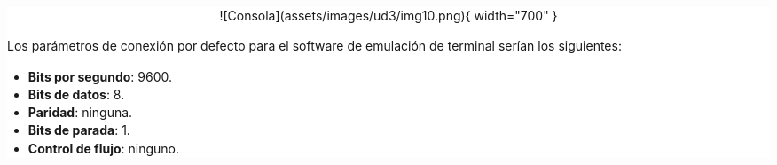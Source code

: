 <center>![Consola](assets/images/ud3/img10.png){ width="700" }</center>

Los parámetros de conexión por defecto para el software de emulación de terminal serían los siguientes:

- **Bits por segundo**: 9600.
- **Bits de datos**: 8.
- **Paridad**: ninguna.
- **Bits de parada**: 1.
- **Control de flujo**: ninguno.
